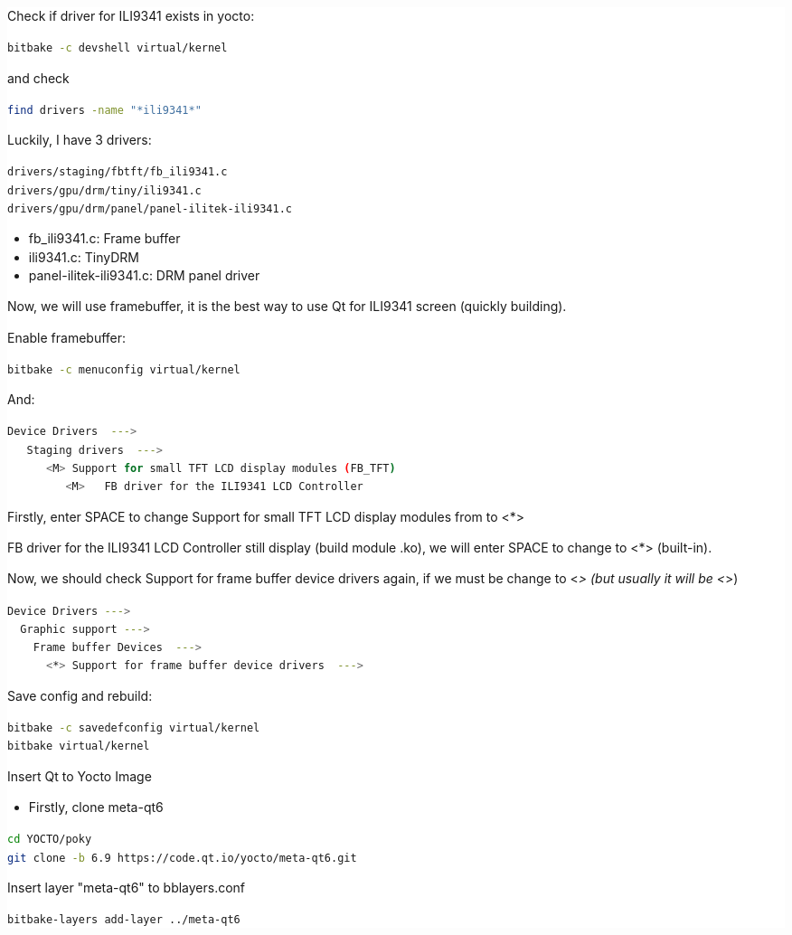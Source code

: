 
Check if driver for ILI9341 exists in yocto:
```bash
bitbake -c devshell virtual/kernel
```
and check 
```bash
find drivers -name "*ili9341*"
```

Luckily, I have 3 drivers:
```bash
drivers/staging/fbtft/fb_ili9341.c
drivers/gpu/drm/tiny/ili9341.c
drivers/gpu/drm/panel/panel-ilitek-ili9341.c
```
+ fb_ili9341.c: Frame buffer 
+ ili9341.c: TinyDRM
+ panel-ilitek-ili9341.c: DRM panel driver

Now, we will use framebuffer, it is the best way to use Qt for ILI9341 screen (quickly building).

Enable framebuffer:
```bash
bitbake -c menuconfig virtual/kernel
```
And:
```bash
Device Drivers  --->
   Staging drivers  --->
      <M> Support for small TFT LCD display modules (FB_TFT)
         <M>   FB driver for the ILI9341 LCD Controller
```
Firstly, enter SPACE to change Support for small TFT LCD display modules from <M> to <*>

FB driver for the ILI9341 LCD Controller still display <M> (build module .ko), we will enter SPACE to change to <*> (built-in). 

Now, we should check Support for frame buffer device drivers again, if <M> we must be change to <*> (but usually it will be <*>)
```bash
Device Drivers --->
  Graphic support --->
    Frame buffer Devices  --->
      <*> Support for frame buffer device drivers  --->
```

Save config and rebuild:
```bash
bitbake -c savedefconfig virtual/kernel
bitbake virtual/kernel
```

Insert Qt to Yocto Image

+ Firstly, clone meta-qt6
```bash
cd YOCTO/poky
git clone -b 6.9 https://code.qt.io/yocto/meta-qt6.git
```
Insert layer "meta-qt6" to bblayers.conf
```bash
bitbake-layers add-layer ../meta-qt6
```
